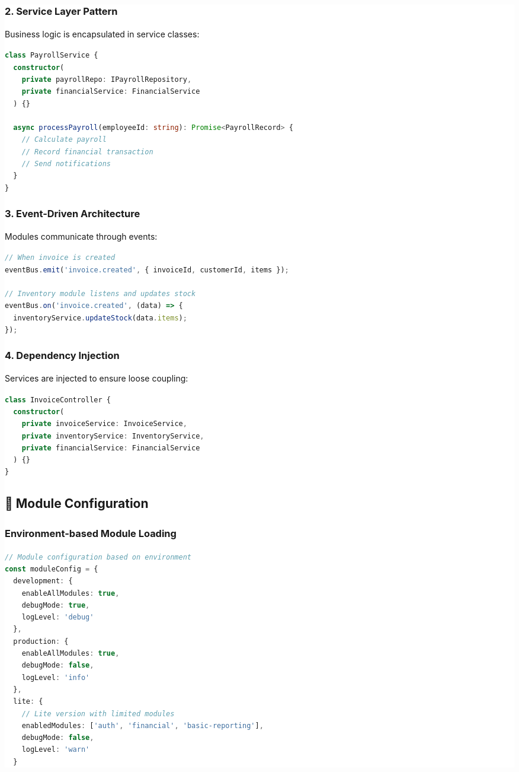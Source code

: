 ### 2. Service Layer Pattern
Business logic is encapsulated in service classes:
```typescript
class PayrollService {
  constructor(
    private payrollRepo: IPayrollRepository,
    private financialService: FinancialService
  ) {}

  async processPayroll(employeeId: string): Promise<PayrollRecord> {
    // Calculate payroll
    // Record financial transaction
    // Send notifications
  }
}
```

### 3. Event-Driven Architecture
Modules communicate through events:
```typescript
// When invoice is created
eventBus.emit('invoice.created', { invoiceId, customerId, items });

// Inventory module listens and updates stock
eventBus.on('invoice.created', (data) => {
  inventoryService.updateStock(data.items);
});
```

### 4. Dependency Injection
Services are injected to ensure loose coupling:
```typescript
class InvoiceController {
  constructor(
    private invoiceService: InvoiceService,
    private inventoryService: InventoryService,
    private financialService: FinancialService
  ) {}
}
```

## 🔧 Module Configuration

### Environment-based Module Loading
```typescript
// Module configuration based on environment
const moduleConfig = {
  development: {
    enableAllModules: true,
    debugMode: true,
    logLevel: 'debug'
  },
  production: {
    enableAllModules: true,
    debugMode: false,
    logLevel: 'info'
  },
  lite: {
    // Lite version with limited modules
    enabledModules: ['auth', 'financial', 'basic-reporting'],
    debugMode: false,
    logLevel: 'warn'
  }
```